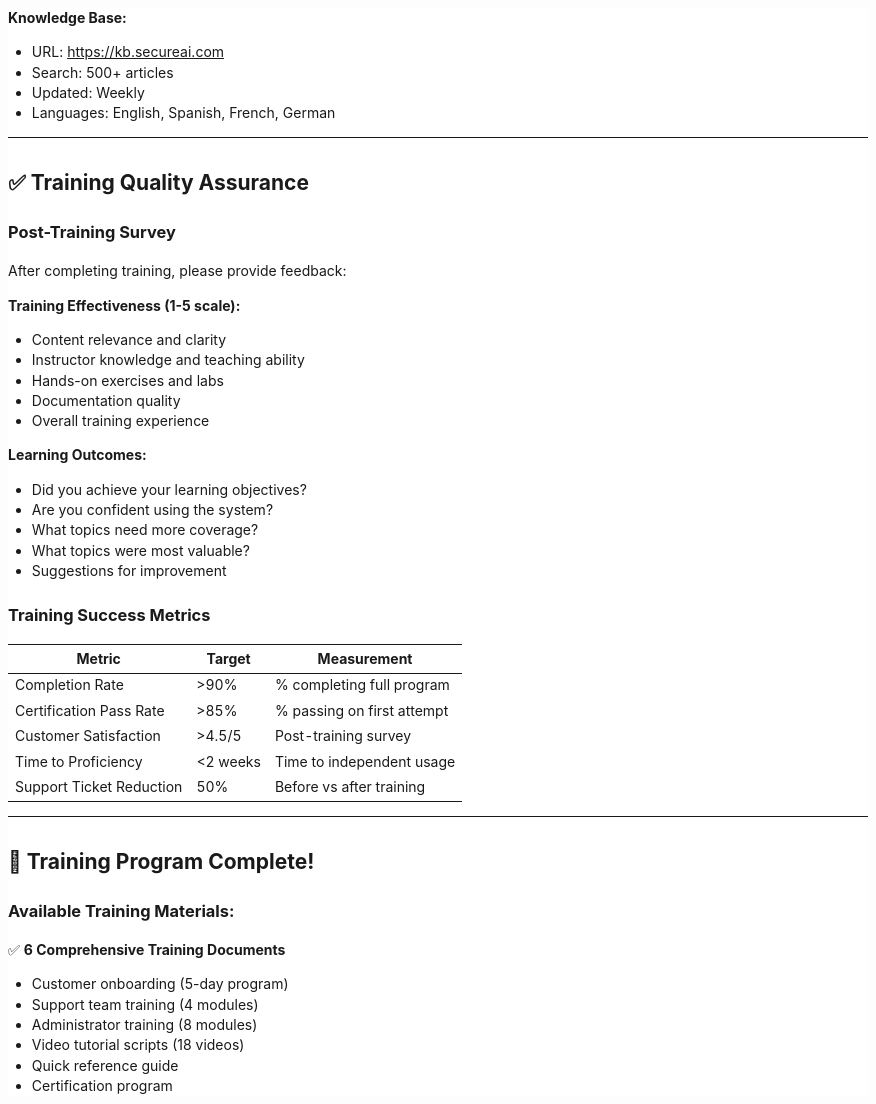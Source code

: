 **Knowledge Base:**
- URL: https://kb.secureai.com
- Search: 500+ articles
- Updated: Weekly
- Languages: English, Spanish, French, German

---

## ✅ Training Quality Assurance

### **Post-Training Survey**

After completing training, please provide feedback:

**Training Effectiveness (1-5 scale):**
- Content relevance and clarity
- Instructor knowledge and teaching ability
- Hands-on exercises and labs
- Documentation quality
- Overall training experience

**Learning Outcomes:**
- Did you achieve your learning objectives?
- Are you confident using the system?
- What topics need more coverage?
- What topics were most valuable?
- Suggestions for improvement

### **Training Success Metrics**

| Metric | Target | Measurement |
|--------|--------|-------------|
| Completion Rate | >90% | % completing full program |
| Certification Pass Rate | >85% | % passing on first attempt |
| Customer Satisfaction | >4.5/5 | Post-training survey |
| Time to Proficiency | <2 weeks | Time to independent usage |
| Support Ticket Reduction | 50% | Before vs after training |

---

## 🎉 Training Program Complete!

### **Available Training Materials:**

✅ **6 Comprehensive Training Documents**
- Customer onboarding (5-day program)
- Support team training (4 modules)
- Administrator training (8 modules)
- Video tutorial scripts (18 videos)
- Quick reference guide
- Certification program
